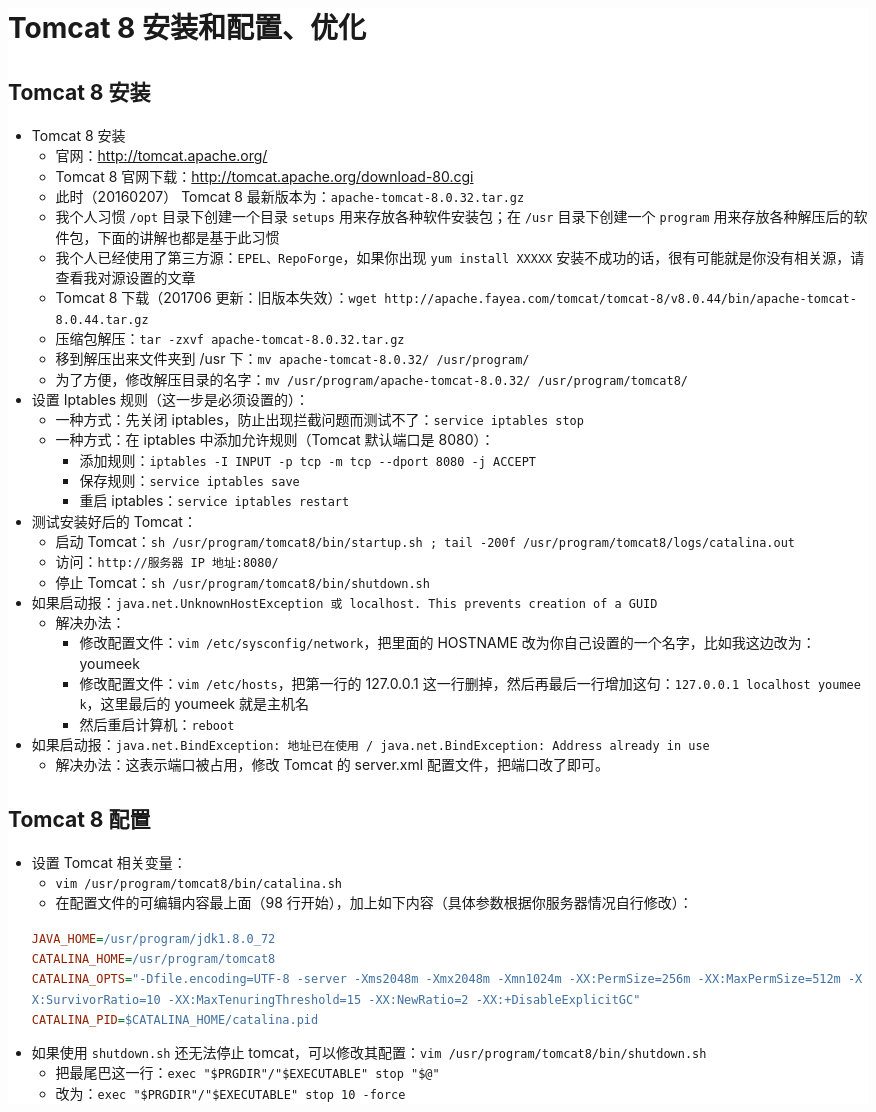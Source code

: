 # Tomcat 8 安装和配置、优化


## Tomcat 8 安装

- Tomcat 8 安装
    - 官网：<http://tomcat.apache.org/>
    - Tomcat 8 官网下载：<http://tomcat.apache.org/download-80.cgi>
    - 此时（20160207） Tomcat 8 最新版本为：`apache-tomcat-8.0.32.tar.gz`
    - 我个人习惯 `/opt` 目录下创建一个目录 `setups` 用来存放各种软件安装包；在 `/usr` 目录下创建一个 `program` 用来存放各种解压后的软件包，下面的讲解也都是基于此习惯
    - 我个人已经使用了第三方源：`EPEL、RepoForge`，如果你出现 `yum install XXXXX` 安装不成功的话，很有可能就是你没有相关源，请查看我对源设置的文章
    - Tomcat 8 下载（201706 更新：旧版本失效）：`wget http://apache.fayea.com/tomcat/tomcat-8/v8.0.44/bin/apache-tomcat-8.0.44.tar.gz`
    - 压缩包解压：`tar -zxvf apache-tomcat-8.0.32.tar.gz`
    - 移到解压出来文件夹到 /usr 下：`mv apache-tomcat-8.0.32/ /usr/program/`
    - 为了方便，修改解压目录的名字：`mv /usr/program/apache-tomcat-8.0.32/ /usr/program/tomcat8/`
- 设置 Iptables 规则（这一步是必须设置的）：
    - 一种方式：先关闭 iptables，防止出现拦截问题而测试不了：`service iptables stop`
    - 一种方式：在 iptables 中添加允许规则（Tomcat 默认端口是 8080）：
        - 添加规则：`iptables -I INPUT -p tcp -m tcp --dport 8080 -j ACCEPT`
        - 保存规则：`service iptables save`
        - 重启 iptables：`service iptables restart`
- 测试安装好后的 Tomcat：
    - 启动 Tomcat：`sh /usr/program/tomcat8/bin/startup.sh ; tail -200f /usr/program/tomcat8/logs/catalina.out`
    - 访问：`http://服务器 IP 地址:8080/`
    - 停止 Tomcat：`sh /usr/program/tomcat8/bin/shutdown.sh`
- 如果启动报：`java.net.UnknownHostException 或 localhost. This prevents creation of a GUID`
    - 解决办法：
        - 修改配置文件：`vim /etc/sysconfig/network`，把里面的 HOSTNAME 改为你自己设置的一个名字，比如我这边改为：youmeek
        - 修改配置文件：`vim /etc/hosts`，把第一行的 127.0.0.1 这一行删掉，然后再最后一行增加这句：`127.0.0.1 localhost youmeek`，这里最后的 youmeek 就是主机名
        - 然后重启计算机：`reboot`
- 如果启动报：`java.net.BindException: 地址已在使用 / java.net.BindException: Address already in use`
    - 解决办法：这表示端口被占用，修改 Tomcat 的 server.xml 配置文件，把端口改了即可。


## Tomcat 8 配置

- 设置 Tomcat 相关变量：
    - `vim /usr/program/tomcat8/bin/catalina.sh`
	- 在配置文件的可编辑内容最上面（98 行开始），加上如下内容（具体参数根据你服务器情况自行修改）：
	``` ini
	JAVA_HOME=/usr/program/jdk1.8.0_72
    CATALINA_HOME=/usr/program/tomcat8
    CATALINA_OPTS="-Dfile.encoding=UTF-8 -server -Xms2048m -Xmx2048m -Xmn1024m -XX:PermSize=256m -XX:MaxPermSize=512m -XX:SurvivorRatio=10 -XX:MaxTenuringThreshold=15 -XX:NewRatio=2 -XX:+DisableExplicitGC"
    CATALINA_PID=$CATALINA_HOME/catalina.pid
	```
- 如果使用 `shutdown.sh` 还无法停止 tomcat，可以修改其配置：`vim /usr/program/tomcat8/bin/shutdown.sh`
    - 把最尾巴这一行：`exec "$PRGDIR"/"$EXECUTABLE" stop "$@"`
    - 改为：`exec "$PRGDIR"/"$EXECUTABLE" stop 10 -force`
    